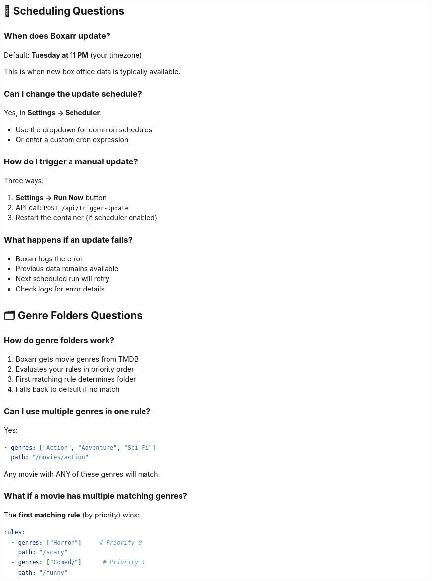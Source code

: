 ## 📅 Scheduling Questions

### When does Boxarr update?

Default: **Tuesday at 11 PM** (your timezone)

This is when new box office data is typically available.

### Can I change the update schedule?

Yes, in **Settings → Scheduler**:
- Use the dropdown for common schedules
- Or enter a custom cron expression

### How do I trigger a manual update?

Three ways:
1. **Settings → Run Now** button
2. API call: `POST /api/trigger-update`
3. Restart the container (if scheduler enabled)

### What happens if an update fails?

- Boxarr logs the error
- Previous data remains available
- Next scheduled run will retry
- Check logs for error details

## 🗂️ Genre Folders Questions

### How do genre folders work?

1. Boxarr gets movie genres from TMDB
2. Evaluates your rules in priority order
3. First matching rule determines folder
4. Falls back to default if no match

### Can I use multiple genres in one rule?

Yes:
```yaml
- genres: ["Action", "Adventure", "Sci-Fi"]
  path: "/movies/action"
```

Any movie with ANY of these genres will match.

### What if a movie has multiple matching genres?

The **first matching rule** (by priority) wins:

```yaml
rules:
  - genres: ["Horror"]     # Priority 0
    path: "/scary"
  - genres: ["Comedy"]      # Priority 1
    path: "/funny"
```
